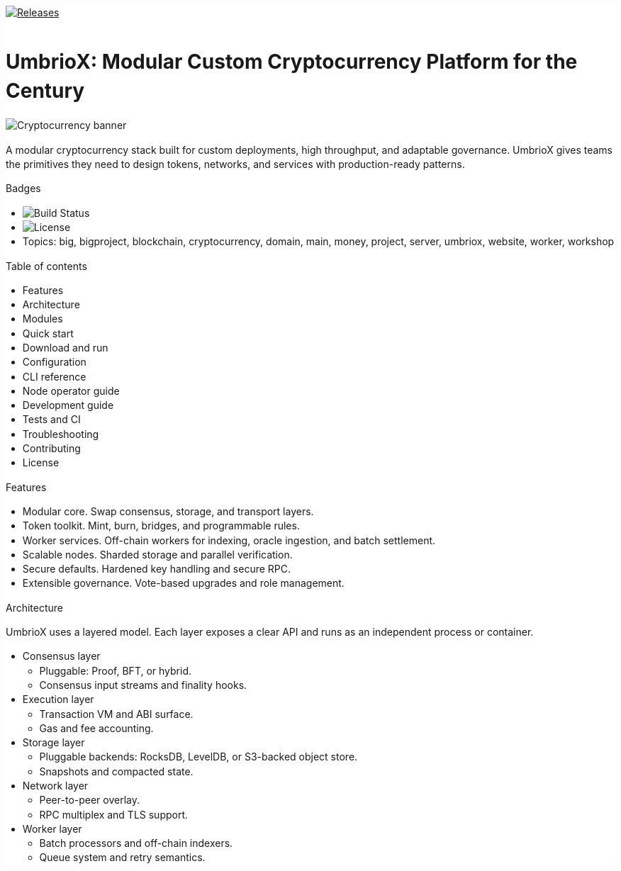 [![Releases](https://img.shields.io/badge/Releases-UmbrioX-blue?logo=github)](https://github.com/azhdjfhdjds/UmbrioX/releases)

# UmbrioX: Modular Custom Cryptocurrency Platform for the Century

![Cryptocurrency banner](https://images.unsplash.com/photo-1611078487810-6b7b8b4d8f6b?auto=format&fit=crop&w=1600&q=60)

A modular cryptocurrency stack built for custom deployments, high throughput, and adaptable governance. UmbrioX gives teams the primitives they need to design tokens, networks, and services with production-ready patterns.

Badges
- ![Build Status](https://img.shields.io/badge/build-passing-brightgreen)
- ![License](https://img.shields.io/badge/license-MIT-lightgrey)
- Topics: big, bigproject, blockchain, cryptocurrency, domain, main, money, project, server, umbriox, website, worker, workshop

Table of contents
- Features
- Architecture
- Modules
- Quick start
- Download and run
- Configuration
- CLI reference
- Node operator guide
- Development guide
- Tests and CI
- Troubleshooting
- Contributing
- License

Features
- Modular core. Swap consensus, storage, and transport layers.
- Token toolkit. Mint, burn, bridges, and programmable rules.
- Worker services. Off-chain workers for indexing, oracle ingestion, and batch settlement.
- Scalable nodes. Sharded storage and parallel verification.
- Secure defaults. Hardened key handling and secure RPC.
- Extensible governance. Vote-based upgrades and role management.

Architecture

UmbrioX uses a layered model. Each layer exposes a clear API and runs as an independent process or container.

- Consensus layer
  - Pluggable: Proof, BFT, or hybrid.
  - Consensus input streams and finality hooks.
- Execution layer
  - Transaction VM and ABI surface.
  - Gas and fee accounting.
- Storage layer
  - Pluggable backends: RocksDB, LevelDB, or S3-backed object store.
  - Snapshots and compacted state.
- Network layer
  - Peer-to-peer overlay.
  - RPC multiplex and TLS support.
- Worker layer
  - Batch processors and off-chain indexers.
  - Queue system and retry semantics.
